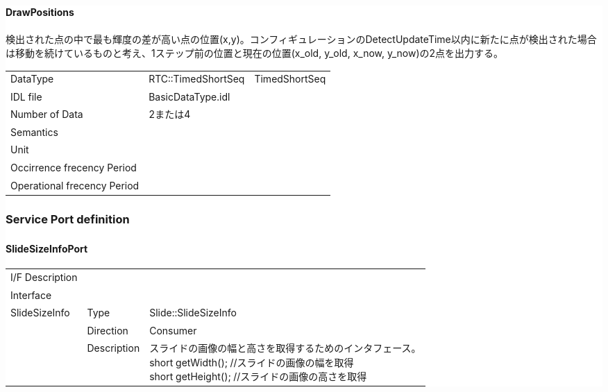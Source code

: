 #### DrawPositions

検出された点の中で最も輝度の差が高い点の位置(x,y)。コンフィギュレーションのDetectUpdateTime以内に新たに点が検出された場合は移動を続けているものと考え、1ステップ前の位置と現在の位置(x_old, y_old, x_now, y_now)の2点を出力する。

<table>
  <tr>
    <td>DataType</td>
    <td>RTC::TimedShortSeq</td>
    <td>TimedShortSeq</td>
  </tr>
  <tr>
    <td>IDL file</td>
    <td colspan="2">BasicDataType.idl</td>
  </tr>
  <tr>
    <td>Number of Data</td>
    <td colspan="2">2または4</td>
  </tr>
  <tr>
    <td>Semantics</td>
    <td colspan="2"></td>
  </tr>
  <tr>
    <td>Unit</td>
    <td colspan="2"></td>
  </tr>
  <tr>
    <td>Occirrence frecency Period</td>
    <td colspan="2"></td>
  </tr>
  <tr>
    <td>Operational frecency Period</td>
    <td colspan="2"></td>
  </tr>
</table>


### Service Port definition

#### SlideSizeInfoPort



<table>
  <tr>
    <td>I/F Description</td>
    <td colspan="2"></td>
  </tr>
  <tr>
    <td colspan="3">Interface</td>
  </tr>
  <tr>
    <td rowspan="9">SlideSizeInfo</td>
    <td>Type</td>
    <td>Slide::SlideSizeInfo</td>
    <tr>
      <td>Direction</td>
      <td>Consumer</td>
    </tr>
    <tr>
      <td>Description</td>
      <td>スライドの画像の幅と高さを取得するためのインタフェース。<br/>short getWidth(); //スライドの画像の幅を取得<br/>short getHeight(); //スライドの画像の高さを取得</td>
    </tr>
    <tr>